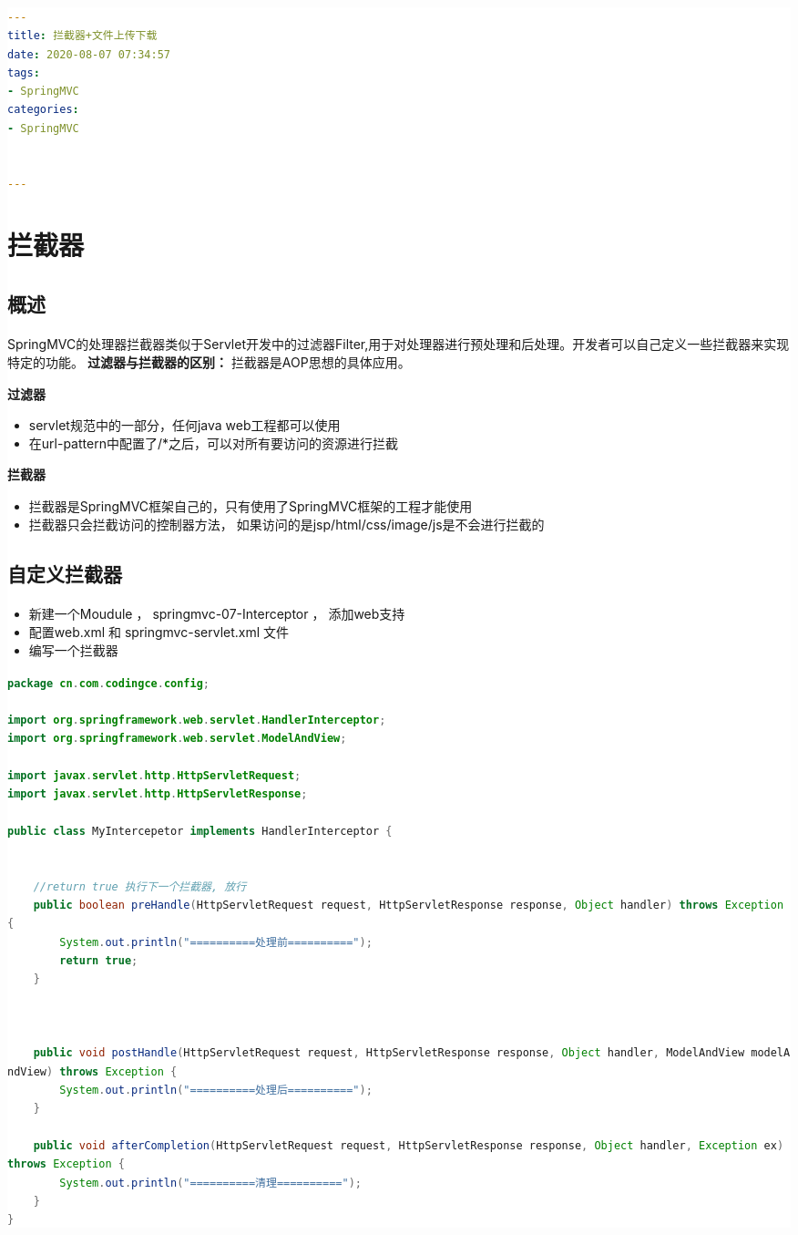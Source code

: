 ```yaml
---
title: 拦截器+文件上传下载
date: 2020-08-07 07:34:57
tags:
- SpringMVC
categories: 
- SpringMVC


---
```


# 拦截器
## 概述
SpringMVC的处理器拦截器类似于Servlet开发中的过滤器Filter,用于对处理器进行预处理和后处理。开发者可以自己定义一些拦截器来实现特定的功能。
**过滤器与拦截器的区别：** 拦截器是AOP思想的具体应用。

**过滤器**
- servlet规范中的一部分，任何java web工程都可以使用
- 在url-pattern中配置了/*之后，可以对所有要访问的资源进行拦截

**拦截器**
- 拦截器是SpringMVC框架自己的，只有使用了SpringMVC框架的工程才能使用
- 拦截器只会拦截访问的控制器方法， 如果访问的是jsp/html/css/image/js是不会进行拦截的

## 自定义拦截器
- 新建一个Moudule ， springmvc-07-Interceptor  ， 添加web支持
- 配置web.xml 和 springmvc-servlet.xml 文件
- 编写一个拦截器
```java
package cn.com.codingce.config;

import org.springframework.web.servlet.HandlerInterceptor;
import org.springframework.web.servlet.ModelAndView;

import javax.servlet.http.HttpServletRequest;
import javax.servlet.http.HttpServletResponse;

public class MyIntercepetor implements HandlerInterceptor {


    //return true 执行下一个拦截器, 放行
    public boolean preHandle(HttpServletRequest request, HttpServletResponse response, Object handler) throws Exception {
        System.out.println("==========处理前==========");
        return true;
    }



    public void postHandle(HttpServletRequest request, HttpServletResponse response, Object handler, ModelAndView modelAndView) throws Exception {
        System.out.println("==========处理后==========");
    }

    public void afterCompletion(HttpServletRequest request, HttpServletResponse response, Object handler, Exception ex) throws Exception {
        System.out.println("==========清理==========");
    }
}
```